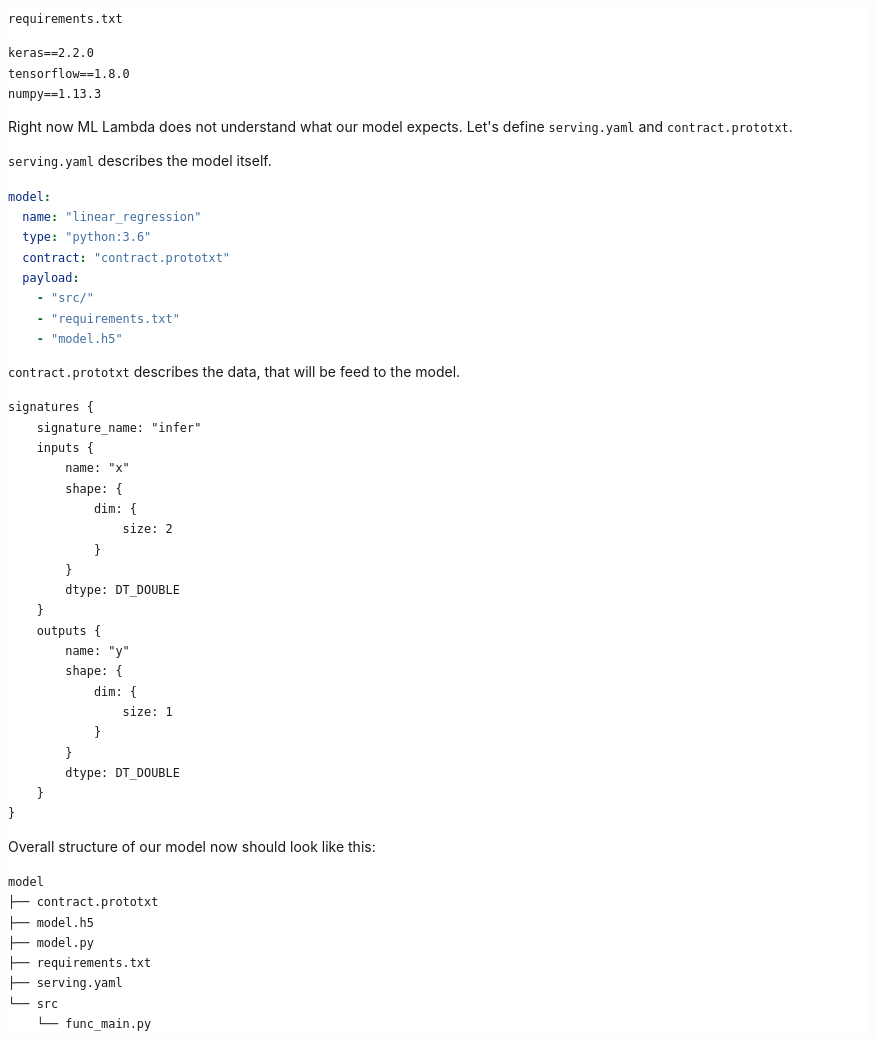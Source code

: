 `requirements.txt`
```
keras==2.2.0
tensorflow==1.8.0
numpy==1.13.3
```

Right now ML Lambda does not understand what our model expects. Let's define `serving.yaml` and `contract.prototxt`. 

`serving.yaml` describes the model itself.
```yaml
model:
  name: "linear_regression"
  type: "python:3.6"
  contract: "contract.prototxt"
  payload:
    - "src/"
    - "requirements.txt"
    - "model.h5"
```

`contract.prototxt` describes the data, that will be feed to the model.

```
signatures {
    signature_name: "infer"
    inputs {
        name: "x"
        shape: {
    	    dim: {
    	        size: 2
    	    }
    	}
    	dtype: DT_DOUBLE
    }
    outputs {
        name: "y"
        shape: {
            dim: {
                size: 1
            }
        }
        dtype: DT_DOUBLE
    }
}
```

Overall structure of our model now should look like this:

```sh
model
├── contract.prototxt
├── model.h5
├── model.py
├── requirements.txt
├── serving.yaml
└── src
    └── func_main.py
```
